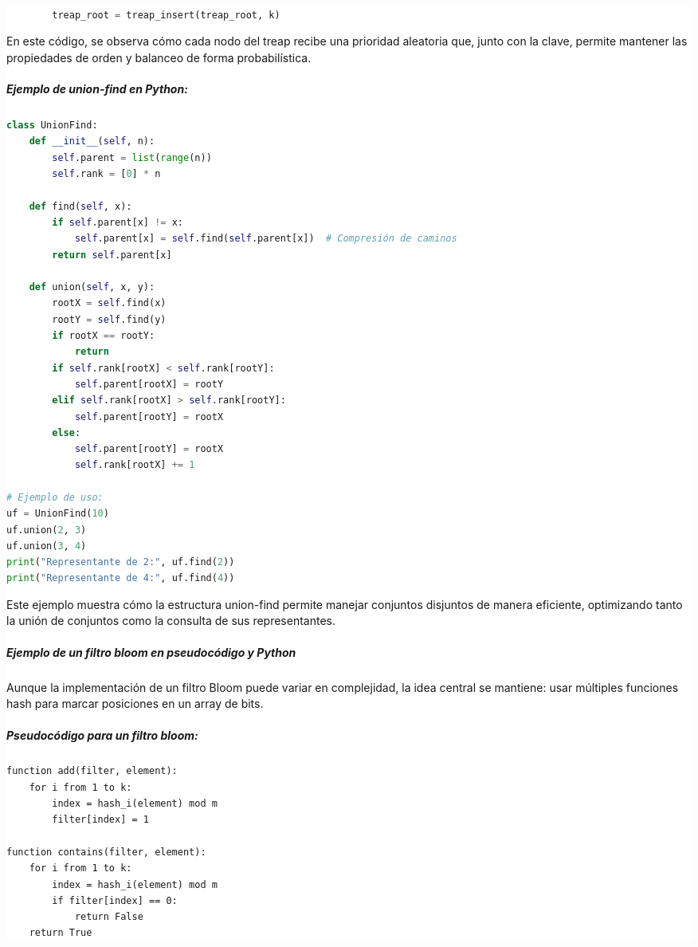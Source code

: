 ```python
        treap_root = treap_insert(treap_root, k)
```

En este código, se observa cómo cada nodo del treap recibe una prioridad aleatoria que, junto con la clave, permite mantener las propiedades de orden y balanceo de forma probabilística.

##### Ejemplo de union-find en Python:

```python
class UnionFind:
    def __init__(self, n):
        self.parent = list(range(n))
        self.rank = [0] * n

    def find(self, x):
        if self.parent[x] != x:
            self.parent[x] = self.find(self.parent[x])  # Compresión de caminos
        return self.parent[x]

    def union(self, x, y):
        rootX = self.find(x)
        rootY = self.find(y)
        if rootX == rootY:
            return
        if self.rank[rootX] < self.rank[rootY]:
            self.parent[rootX] = rootY
        elif self.rank[rootX] > self.rank[rootY]:
            self.parent[rootY] = rootX
        else:
            self.parent[rootY] = rootX
            self.rank[rootX] += 1

# Ejemplo de uso:
uf = UnionFind(10)
uf.union(2, 3)
uf.union(3, 4)
print("Representante de 2:", uf.find(2))
print("Representante de 4:", uf.find(4))
```

Este ejemplo muestra cómo la estructura union-find permite manejar conjuntos disjuntos de manera eficiente, optimizando tanto la unión de conjuntos como la consulta de sus representantes.

##### Ejemplo de un filtro bloom en pseudocódigo y Python

Aunque la implementación de un filtro Bloom puede variar en complejidad, la idea central se mantiene: usar múltiples funciones hash para marcar posiciones en un array de bits.

##### Pseudocódigo para un filtro bloom:

```
function add(filter, element):
    for i from 1 to k:
        index = hash_i(element) mod m
        filter[index] = 1

function contains(filter, element):
    for i from 1 to k:
        index = hash_i(element) mod m
        if filter[index] == 0:
            return False
    return True
```
